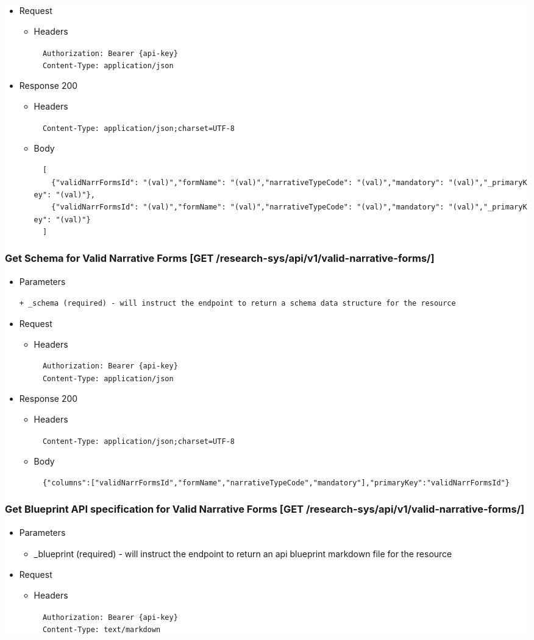             
+ Request

    + Headers

            Authorization: Bearer {api-key}
            Content-Type: application/json 

+ Response 200
    + Headers

            Content-Type: application/json;charset=UTF-8

    + Body
    
            [
              {"validNarrFormsId": "(val)","formName": "(val)","narrativeTypeCode": "(val)","mandatory": "(val)","_primaryKey": "(val)"},
              {"validNarrFormsId": "(val)","formName": "(val)","narrativeTypeCode": "(val)","mandatory": "(val)","_primaryKey": "(val)"}
            ]
			
### Get Schema for Valid Narrative Forms [GET /research-sys/api/v1/valid-narrative-forms/]
	                                          
+ Parameters

      + _schema (required) - will instruct the endpoint to return a schema data structure for the resource
      
+ Request

    + Headers

            Authorization: Bearer {api-key}
            Content-Type: application/json

+ Response 200
    + Headers

            Content-Type: application/json;charset=UTF-8

    + Body
    
            {"columns":["validNarrFormsId","formName","narrativeTypeCode","mandatory"],"primaryKey":"validNarrFormsId"}
		
### Get Blueprint API specification for Valid Narrative Forms [GET /research-sys/api/v1/valid-narrative-forms/]
	 
+ Parameters

     + _blueprint (required) - will instruct the endpoint to return an api blueprint markdown file for the resource
                 
+ Request

    + Headers

            Authorization: Bearer {api-key}
            Content-Type: text/markdown

